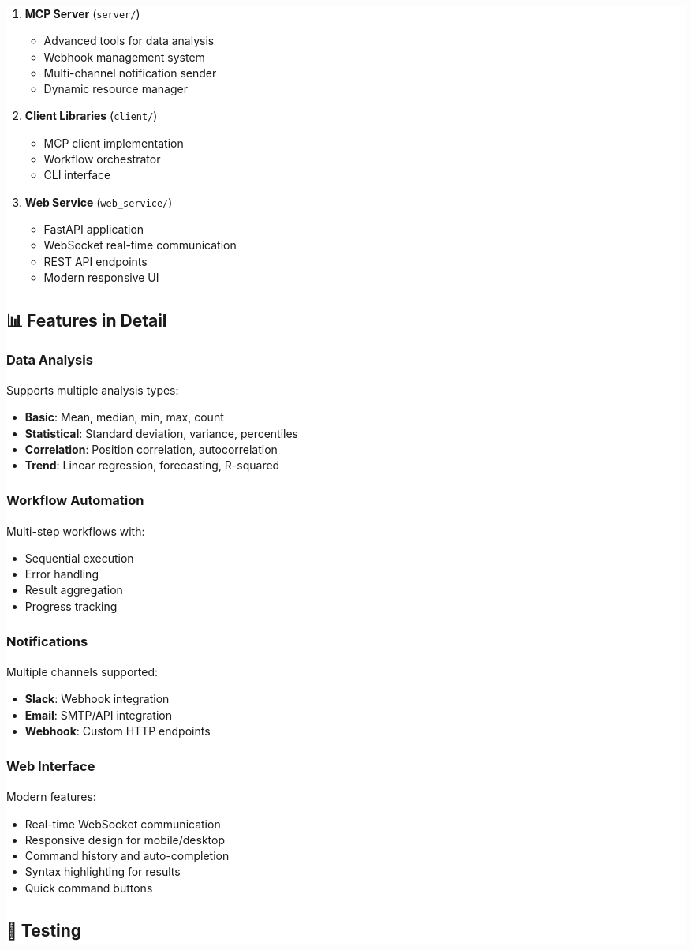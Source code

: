 1. **MCP Server** (`server/`)
   - Advanced tools for data analysis
   - Webhook management system
   - Multi-channel notification sender
   - Dynamic resource manager

2. **Client Libraries** (`client/`)
   - MCP client implementation
   - Workflow orchestrator
   - CLI interface

3. **Web Service** (`web_service/`)
   - FastAPI application
   - WebSocket real-time communication
   - REST API endpoints
   - Modern responsive UI

## 📊 Features in Detail

### Data Analysis

Supports multiple analysis types:
- **Basic**: Mean, median, min, max, count
- **Statistical**: Standard deviation, variance, percentiles
- **Correlation**: Position correlation, autocorrelation
- **Trend**: Linear regression, forecasting, R-squared

### Workflow Automation

Multi-step workflows with:
- Sequential execution
- Error handling
- Result aggregation
- Progress tracking

### Notifications

Multiple channels supported:
- **Slack**: Webhook integration
- **Email**: SMTP/API integration
- **Webhook**: Custom HTTP endpoints

### Web Interface

Modern features:
- Real-time WebSocket communication
- Responsive design for mobile/desktop
- Command history and auto-completion
- Syntax highlighting for results
- Quick command buttons

## 🧪 Testing
